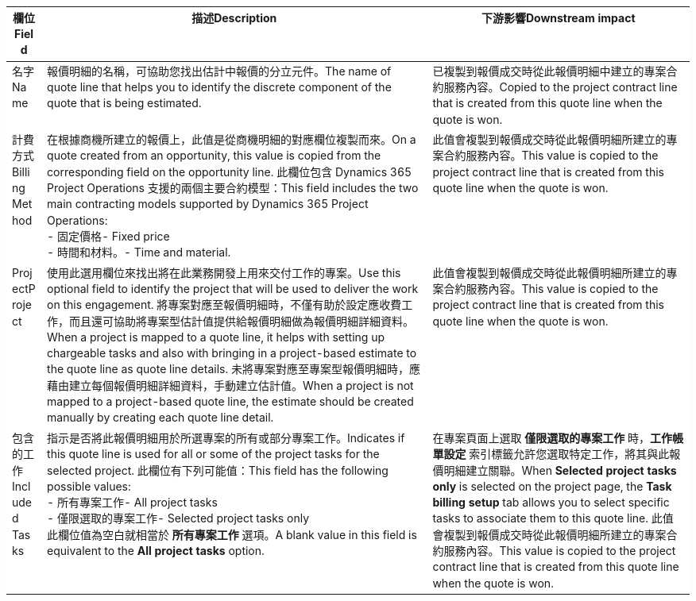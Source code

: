 | <span data-ttu-id="3e04c-116">**欄位**</span><span class="sxs-lookup"><span data-stu-id="3e04c-116">**Field**</span></span> | <span data-ttu-id="3e04c-117">**描述**</span><span class="sxs-lookup"><span data-stu-id="3e04c-117">**Description**</span></span> | <span data-ttu-id="3e04c-118">**下游影響**</span><span class="sxs-lookup"><span data-stu-id="3e04c-118">**Downstream impact**</span></span> |
| --- | --- | --- |
| <span data-ttu-id="3e04c-119">名字</span><span class="sxs-lookup"><span data-stu-id="3e04c-119">Name</span></span> | <span data-ttu-id="3e04c-120">報價明細的名稱，可協助您找出估計中報價的分立元件。</span><span class="sxs-lookup"><span data-stu-id="3e04c-120">The name of quote line that helps you to identify the discrete component of the quote that is being estimated.</span></span> | <span data-ttu-id="3e04c-121">已複製到報價成交時從此報價明細中建立的專案合約服務內容。</span><span class="sxs-lookup"><span data-stu-id="3e04c-121">Copied to the project contract line that is created from this quote line when the quote is won.</span></span> |
| <span data-ttu-id="3e04c-122">計費方式</span><span class="sxs-lookup"><span data-stu-id="3e04c-122">Billing Method</span></span> | <span data-ttu-id="3e04c-123">在根據商機所建立的報價上，此值是從商機明細的對應欄位複製而來。</span><span class="sxs-lookup"><span data-stu-id="3e04c-123">On a quote created from an opportunity, this value is copied from the corresponding field on the opportunity line.</span></span> <span data-ttu-id="3e04c-124">此欄位包含 Dynamics 365 Project Operations 支援的兩個主要合約模型：</span><span class="sxs-lookup"><span data-stu-id="3e04c-124">This field includes the two main contracting models supported by Dynamics 365 Project Operations:</span></span></br><span data-ttu-id="3e04c-125">- 固定價格</span><span class="sxs-lookup"><span data-stu-id="3e04c-125">- Fixed price</span></span></br><span data-ttu-id="3e04c-126">- 時間和材料。</span><span class="sxs-lookup"><span data-stu-id="3e04c-126">- Time and material.</span></span>| <span data-ttu-id="3e04c-127">此值會複製到報價成交時從此報價明細所建立的專案合約服務內容。</span><span class="sxs-lookup"><span data-stu-id="3e04c-127">This value is copied to the project contract line that is created from this quote line when the quote is won.</span></span> |
| <span data-ttu-id="3e04c-128">Project</span><span class="sxs-lookup"><span data-stu-id="3e04c-128">Project</span></span> | <span data-ttu-id="3e04c-129">使用此選用欄位來找出將在此業務開發上用來交付工作的專案。</span><span class="sxs-lookup"><span data-stu-id="3e04c-129">Use this optional field to identify the project that will be used to deliver the work on this engagement.</span></span> <span data-ttu-id="3e04c-130">將專案對應至報價明細時，不僅有助於設定應收費工作，而且還可協助將專案型估計值提供給報價明細做為報價明細詳細資料。</span><span class="sxs-lookup"><span data-stu-id="3e04c-130">When a project is mapped to a quote line, it helps with setting up chargeable tasks and also with bringing in a project-based estimate to the quote line as quote line details.</span></span> <span data-ttu-id="3e04c-131">未將專案對應至專案型報價明細時，應藉由建立每個報價明細詳細資料，手動建立估計值。</span><span class="sxs-lookup"><span data-stu-id="3e04c-131">When a project is not mapped to a project-based quote line, the estimate should be created manually by creating each quote line detail.</span></span> | <span data-ttu-id="3e04c-132">此值會複製到報價成交時從此報價明細所建立的專案合約服務內容。</span><span class="sxs-lookup"><span data-stu-id="3e04c-132">This value is copied to the project contract line that is created from this quote line when the quote is won.</span></span>|
| <span data-ttu-id="3e04c-133">包含的工作</span><span class="sxs-lookup"><span data-stu-id="3e04c-133">Included Tasks</span></span> | <span data-ttu-id="3e04c-134">指示是否將此報價明細用於所選專案的所有或部分專案工作。</span><span class="sxs-lookup"><span data-stu-id="3e04c-134">Indicates if this quote line is used for all or some of the project tasks for the selected project.</span></span> <span data-ttu-id="3e04c-135">此欄位有下列可能值：</span><span class="sxs-lookup"><span data-stu-id="3e04c-135">This field has the following possible values:</span></span></br><span data-ttu-id="3e04c-136">- 所有專案工作</span><span class="sxs-lookup"><span data-stu-id="3e04c-136">- All project tasks</span></span></br><span data-ttu-id="3e04c-137">- 僅限選取的專案工作</span><span class="sxs-lookup"><span data-stu-id="3e04c-137">- Selected project tasks only</span></span></br><span data-ttu-id="3e04c-138">此欄位值為空白就相當於 **所有專案工作** 選項。</span><span class="sxs-lookup"><span data-stu-id="3e04c-138">A blank value in this field is equivalent to the **All project tasks** option.</span></span> | <span data-ttu-id="3e04c-139">在專案頁面上選取 **僅限選取的專案工作** 時，**工作帳單設定** 索引標籤允許您選取特定工作，將其與此報價明細建立關聯。</span><span class="sxs-lookup"><span data-stu-id="3e04c-139">When **Selected project tasks only** is selected on the project page, the **Task billing setup** tab allows you to select specific tasks to associate them to this quote line.</span></span> <span data-ttu-id="3e04c-140">此值會複製到報價成交時從此報價明細所建立的專案合約服務內容。</span><span class="sxs-lookup"><span data-stu-id="3e04c-140">This value is copied to the project contract line that is created from this quote line when the quote is won.</span></span> |